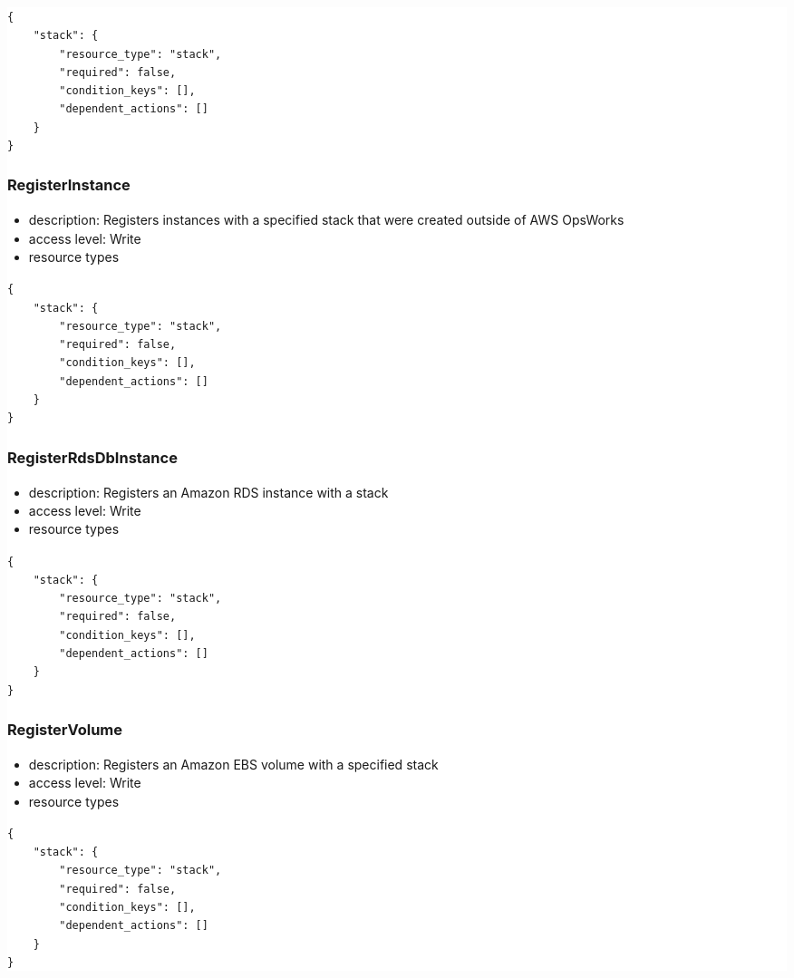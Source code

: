 ```
{
    "stack": {
        "resource_type": "stack",
        "required": false,
        "condition_keys": [],
        "dependent_actions": []
    }
}
```

### RegisterInstance

- description: Registers instances with a specified stack that were created outside of AWS OpsWorks
- access level: Write
- resource types

```
{
    "stack": {
        "resource_type": "stack",
        "required": false,
        "condition_keys": [],
        "dependent_actions": []
    }
}
```

### RegisterRdsDbInstance

- description: Registers an Amazon RDS instance with a stack
- access level: Write
- resource types

```
{
    "stack": {
        "resource_type": "stack",
        "required": false,
        "condition_keys": [],
        "dependent_actions": []
    }
}
```

### RegisterVolume

- description: Registers an Amazon EBS volume with a specified stack
- access level: Write
- resource types

```
{
    "stack": {
        "resource_type": "stack",
        "required": false,
        "condition_keys": [],
        "dependent_actions": []
    }
}
```
